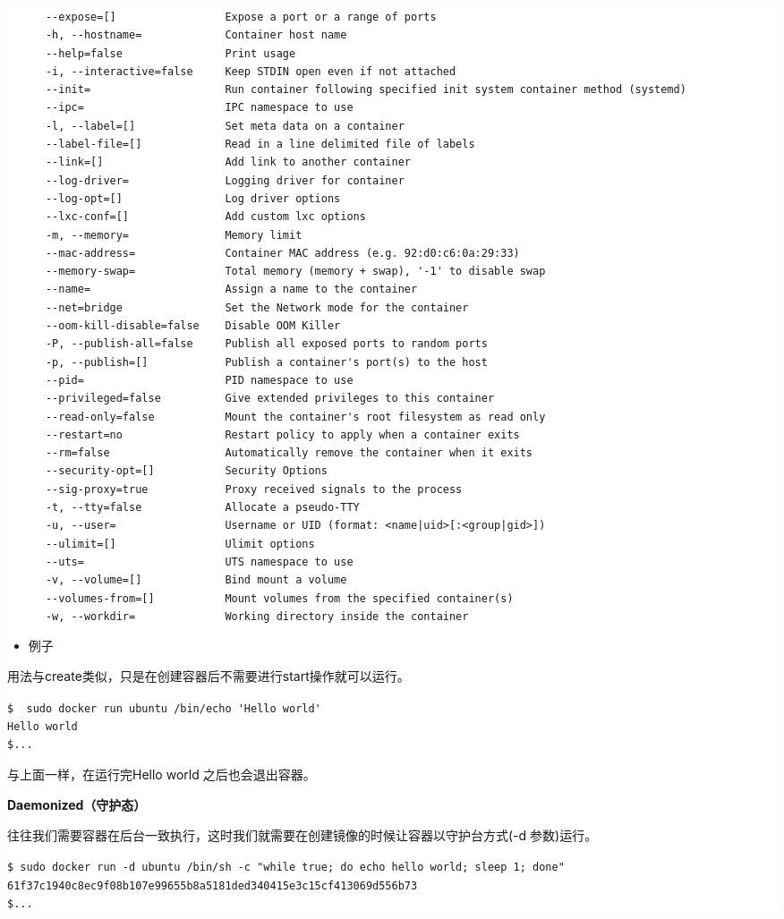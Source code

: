 ```
      --expose=[]                 Expose a port or a range of ports
      -h, --hostname=             Container host name
      --help=false                Print usage
      -i, --interactive=false     Keep STDIN open even if not attached
      --init=                     Run container following specified init system container method (systemd)
      --ipc=                      IPC namespace to use
      -l, --label=[]              Set meta data on a container
      --label-file=[]             Read in a line delimited file of labels
      --link=[]                   Add link to another container
      --log-driver=               Logging driver for container
      --log-opt=[]                Log driver options
      --lxc-conf=[]               Add custom lxc options
      -m, --memory=               Memory limit
      --mac-address=              Container MAC address (e.g. 92:d0:c6:0a:29:33)
      --memory-swap=              Total memory (memory + swap), '-1' to disable swap
      --name=                     Assign a name to the container
      --net=bridge                Set the Network mode for the container
      --oom-kill-disable=false    Disable OOM Killer
      -P, --publish-all=false     Publish all exposed ports to random ports
      -p, --publish=[]            Publish a container's port(s) to the host
      --pid=                      PID namespace to use
      --privileged=false          Give extended privileges to this container
      --read-only=false           Mount the container's root filesystem as read only
      --restart=no                Restart policy to apply when a container exits
      --rm=false                  Automatically remove the container when it exits
      --security-opt=[]           Security Options
      --sig-proxy=true            Proxy received signals to the process
      -t, --tty=false             Allocate a pseudo-TTY
      -u, --user=                 Username or UID (format: <name|uid>[:<group|gid>])
      --ulimit=[]                 Ulimit options
      --uts=                      UTS namespace to use
      -v, --volume=[]             Bind mount a volume
      --volumes-from=[]           Mount volumes from the specified container(s)
      -w, --workdir=              Working directory inside the container
```

- 例子

用法与create类似，只是在创建容器后不需要进行start操作就可以运行。

```
$  sudo docker run ubuntu /bin/echo 'Hello world'
Hello world
$...
```

与上面一样，在运行完Hello world 之后也会退出容器。

**Daemonized（守护态）**

往往我们需要容器在后台一致执行，这时我们就需要在创建镜像的时候让容器以守护台方式(-d 参数)运行。

```
$ sudo docker run -d ubuntu /bin/sh -c "while true; do echo hello world; sleep 1; done"
61f37c1940c8ec9f08b107e99655b8a5181ded340415e3c15cf413069d556b73
$...
```
